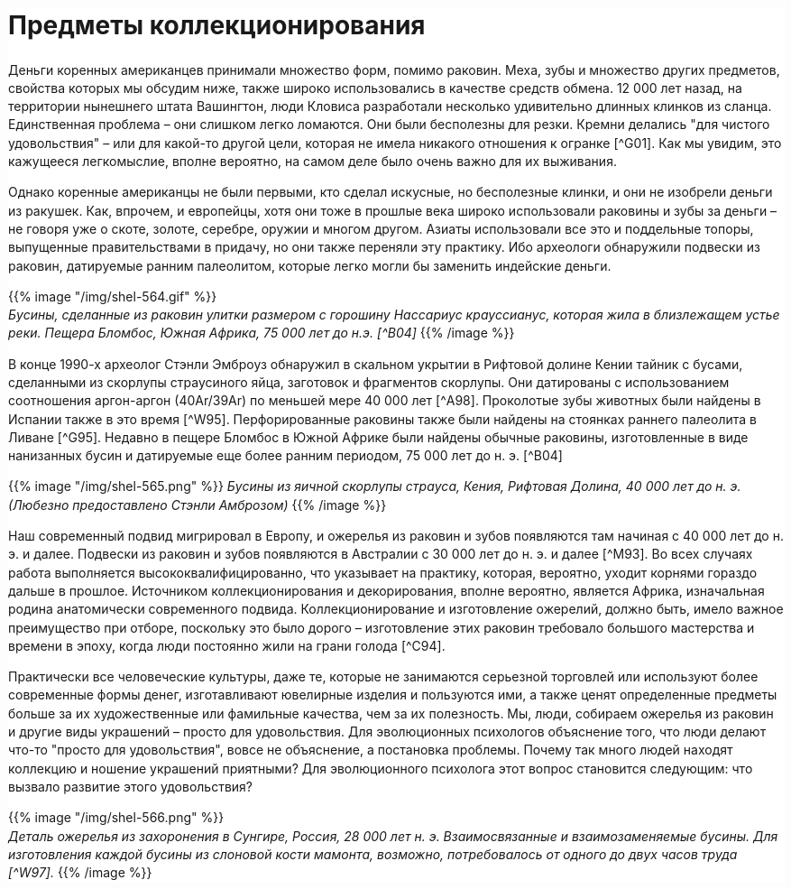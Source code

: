 # Предметы коллекционирования

Деньги коренных американцев принимали множество форм, помимо раковин. Меха, зубы и множество других предметов, свойства которых мы обсудим ниже, также широко использовались в качестве средств обмена. 12 000 лет назад, на территории нынешнего штата Вашингтон, люди Кловиса разработали несколько удивительно длинных клинков из сланца. Единственная проблема – они слишком легко ломаются. Они были бесполезны для резки. Кремни делались "для чистого удовольствия" – или для какой-то другой цели, которая не имела никакого отношения к огранке [^G01]. Как мы увидим, это кажущееся легкомыслие, вполне вероятно, на самом деле было очень важно для их выживания.

Однако коренные американцы не были первыми, кто сделал искусные, но бесполезные клинки, и они не изобрели деньги из ракушек. Как, впрочем, и европейцы, хотя они тоже в прошлые века широко использовали раковины и зубы за деньги – не говоря уже о скоте, золоте, серебре, оружии и многом другом. Азиаты использовали все это и поддельные топоры, выпущенные правительствами в придачу, но они также переняли эту практику. Ибо археологи обнаружили подвески из раковин, датируемые ранним палеолитом, которые легко могли бы заменить индейские деньги.

{{% image "/img/shel-564.gif" %}}  
_Бусины, сделанные из раковин улитки размером с горошину Нассариус крауссианус, которая жила в близлежащем устье реки. Пещера Бломбос, Южная Африка, 75 000 лет до н.э. [^B04]_
{{% /image %}}

В конце 1990-х археолог Стэнли Эмброуз обнаружил в скальном укрытии в Рифтовой долине Кении тайник с бусами, сделанными из скорлупы страусиного яйца, заготовок и фрагментов скорлупы. Они датированы с использованием соотношения аргон-аргон (40Ar/39Ar) по меньшей мере 40 000 лет [^A98]. Проколотые зубы животных были найдены в Испании также в это время [^W95]. Перфорированные раковины также были найдены на стоянках раннего палеолита в Ливане [^G95]. Недавно в пещере Бломбос в Южной Африке были найдены обычные раковины, изготовленные в виде нанизанных бусин и датируемые еще более ранним периодом, 75 000 лет до н. э. [^B04]

{{% image "/img/shel-565.png" %}}
_Бусины из яичной скорлупы страуса, Кения, Рифтовая Долина, 40 000 лет до н. э. (Любезно предоставлено Стэнли Амброзом)_
{{% /image %}}

Наш современный подвид мигрировал в Европу, и ожерелья из раковин и зубов появляются там начиная с 40 000 лет до н. э. и далее. Подвески из раковин и зубов появляются в Австралии с 30 000 лет до н. э. и далее [^M93]. Во всех случаях работа выполняется высококвалифицированно, что указывает на практику, которая, вероятно, уходит корнями гораздо дальше в прошлое. Источником коллекционирования и декорирования, вполне вероятно, является Африка, изначальная родина анатомически современного подвида. Коллекционирование и изготовление ожерелий, должно быть, имело важное преимущество при отборе, поскольку это было дорого – изготовление этих раковин требовало большого мастерства и времени в эпоху, когда люди постоянно жили на грани голода [^C94].

Практически все человеческие культуры, даже те, которые не занимаются серьезной торговлей или используют более современные формы денег, изготавливают ювелирные изделия и пользуются ими, а также ценят определенные предметы больше за их художественные или фамильные качества, чем за их полезность. Мы, люди, собираем ожерелья из раковин и другие виды украшений – просто для удовольствия. Для эволюционных психологов объяснение того, что люди делают что-то "просто для удовольствия", вовсе не объяснение, а постановка проблемы. Почему так много людей находят коллекцию и ношение украшений приятными? Для эволюционного психолога этот вопрос становится следующим: что вызвало развитие этого удовольствия?

{{% image "/img/shel-566.png" %}}  
_Деталь ожерелья из захоронения в Сунгире, Россия, 28 000 лет н. э. Взаимосвязанные и взаимозаменяемые бусины. Для изготовления каждой бусины из слоновой кости мамонта, возможно, потребовалось от одного до двух часов труда [^W97]._
{{% /image %}}
